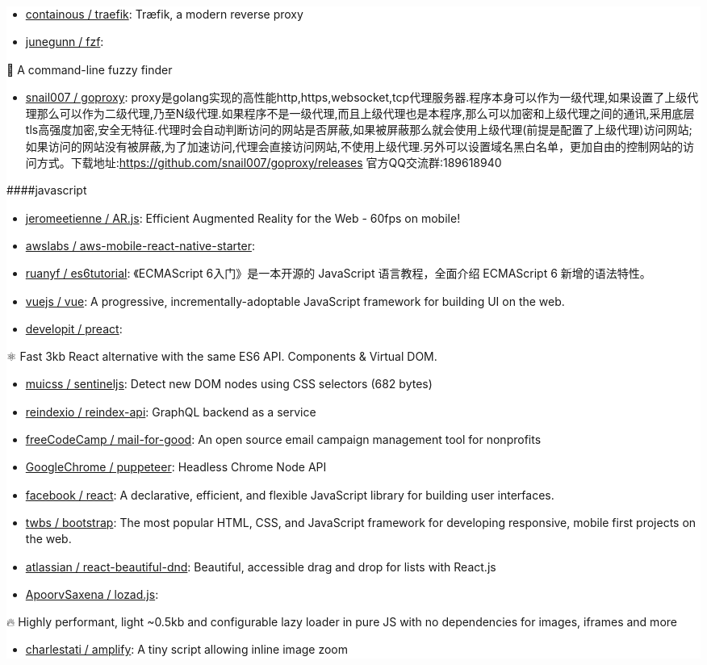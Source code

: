 * [containous / traefik](https://github.com/containous/traefik): 
        Træfik, a modern reverse proxy
      
* [junegunn / fzf](https://github.com/junegunn/fzf): 
        
🌸 A command-line fuzzy finder
      
* [snail007 / goproxy](https://github.com/snail007/goproxy): 
        proxy是golang实现的高性能http,https,websocket,tcp代理服务器.程序本身可以作为一级代理,如果设置了上级代理那么可以作为二级代理,乃至N级代理.如果程序不是一级代理,而且上级代理也是本程序,那么可以加密和上级代理之间的通讯,采用底层tls高强度加密,安全无特征.代理时会自动判断访问的网站是否屏蔽,如果被屏蔽那么就会使用上级代理(前提是配置了上级代理)访问网站;如果访问的网站没有被屏蔽,为了加速访问,代理会直接访问网站,不使用上级代理.另外可以设置域名黑白名单，更加自由的控制网站的访问方式。下载地址:https://github.com/snail007/goproxy/releases 官方QQ交流群:189618940
      

####javascript
* [jeromeetienne / AR.js](https://github.com/jeromeetienne/AR.js): 
        Efficient Augmented Reality for the Web - 60fps on mobile!
      
* [awslabs / aws-mobile-react-native-starter](https://github.com/awslabs/aws-mobile-react-native-starter): 
* [ruanyf / es6tutorial](https://github.com/ruanyf/es6tutorial): 
        《ECMAScript 6入门》是一本开源的 JavaScript 语言教程，全面介绍 ECMAScript 6 新增的语法特性。
      
* [vuejs / vue](https://github.com/vuejs/vue): 
        A progressive, incrementally-adoptable JavaScript framework for building UI on the web.
      
* [developit / preact](https://github.com/developit/preact): 
        
⚛️ Fast 3kb React alternative with the same ES6 API. Components & Virtual DOM.
      
* [muicss / sentineljs](https://github.com/muicss/sentineljs): 
        Detect new DOM nodes using CSS selectors (682 bytes)
      
* [reindexio / reindex-api](https://github.com/reindexio/reindex-api): 
        GraphQL backend as a service
      
* [freeCodeCamp / mail-for-good](https://github.com/freeCodeCamp/mail-for-good): 
        An open source email campaign management tool for nonprofits
      
* [GoogleChrome / puppeteer](https://github.com/GoogleChrome/puppeteer): 
        Headless Chrome Node API
      
* [facebook / react](https://github.com/facebook/react): 
        A declarative, efficient, and flexible JavaScript library for building user interfaces.
      
* [twbs / bootstrap](https://github.com/twbs/bootstrap): 
        The most popular HTML, CSS, and JavaScript framework for developing responsive, mobile first projects on the web.
      
* [atlassian / react-beautiful-dnd](https://github.com/atlassian/react-beautiful-dnd): 
        Beautiful, accessible drag and drop for lists with React.js
      
* [ApoorvSaxena / lozad.js](https://github.com/ApoorvSaxena/lozad.js): 
        
🔥 Highly performant, light ~0.5kb and configurable lazy loader in pure JS with no dependencies for images, iframes and more
      
* [charlestati / amplify](https://github.com/charlestati/amplify): 
        A tiny script allowing inline image zoom
      